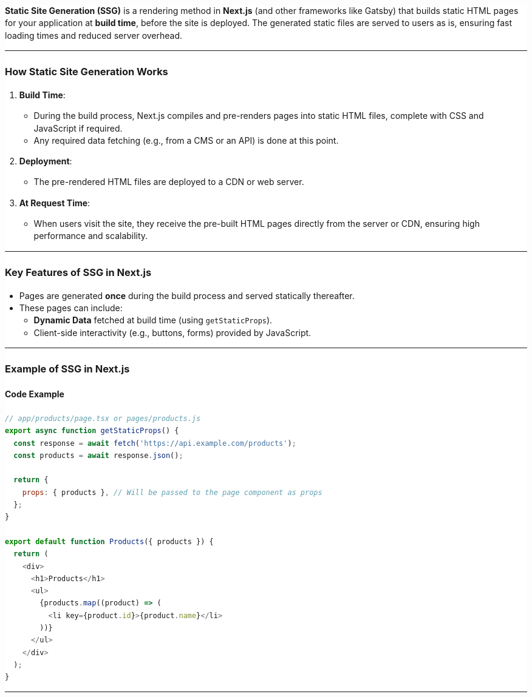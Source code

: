 **Static Site Generation (SSG)** is a rendering method in **Next.js** (and other frameworks like Gatsby) that builds static HTML pages for your application at **build time**, before the site is deployed. The generated static files are served to users as is, ensuring fast loading times and reduced server overhead.

---

### How Static Site Generation Works

1. **Build Time**:
   - During the build process, Next.js compiles and pre-renders pages into static HTML files, complete with CSS and JavaScript if required.
   - Any required data fetching (e.g., from a CMS or an API) is done at this point.

2. **Deployment**:
   - The pre-rendered HTML files are deployed to a CDN or web server.

3. **At Request Time**:
   - When users visit the site, they receive the pre-built HTML pages directly from the server or CDN, ensuring high performance and scalability.

---

### Key Features of SSG in Next.js

- Pages are generated **once** during the build process and served statically thereafter.
- These pages can include:
  - **Dynamic Data** fetched at build time (using `getStaticProps`).
  - Client-side interactivity (e.g., buttons, forms) provided by JavaScript.

---

### Example of SSG in Next.js

#### Code Example

```javascript
// app/products/page.tsx or pages/products.js
export async function getStaticProps() {
  const response = await fetch('https://api.example.com/products');
  const products = await response.json();

  return {
    props: { products }, // Will be passed to the page component as props
  };
}

export default function Products({ products }) {
  return (
    <div>
      <h1>Products</h1>
      <ul>
        {products.map((product) => (
          <li key={product.id}>{product.name}</li>
        ))}
      </ul>
    </div>
  );
}
```

---
